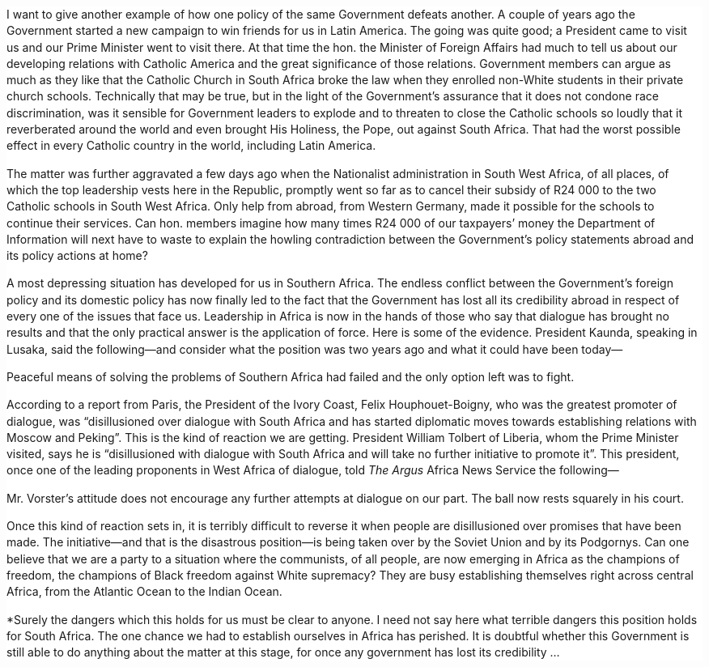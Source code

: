 <p>I want to give another example of how one policy of the same Government defeats another. A couple of years ago the Government started a new campaign to win friends <span class="col_1241-1242" refersTo="page_0638"/>for us in Latin America. The going was quite good; a President came to visit us and our Prime Minister went to visit there. At that time the hon. the Minister of Foreign Affairs had much to tell us about our developing relations with Catholic America and the great significance of those relations. Government members can argue as much as they like that the Catholic Church in South Africa broke the law when they enrolled non-White students in their private church schools. Technically that may be true, but in the light of the Government&#x2019;s assurance that it does not condone race discrimination, was it sensible for Government leaders to explode and to threaten to close the Catholic schools so loudly that it reverberated around the world and even brought His Holiness, the Pope, out against South Africa. That had the worst possible effect in every Catholic country in the world, including Latin America.</p>

<p>The matter was further aggravated a few days ago when the Nationalist administration in South West Africa, of all places, of which the top leadership vests here in the Republic, promptly went so far as to cancel their subsidy of R24 000 to the two Catholic schools in South West Africa. Only help from abroad, from Western Germany, made it possible for the schools to continue their services. Can hon. members imagine how many times R24 000 of our taxpayers&#x2019; money the Department of Information will next have to waste to explain the howling contradiction between the Government&#x2019;s policy statements abroad and its policy actions at home&#x003F;</p>

<p>A most depressing situation has developed for us in Southern Africa. The endless conflict between the Government&#x2019;s foreign policy and its domestic policy has now finally led to the fact that the Government has lost all its credibility abroad in respect of every one of the issues that face us. Leadership in Africa is now in the hands of those who say that dialogue has brought no results and that the only practical answer is the application of force. Here is some of the evidence. President Kaunda, speaking in Lusaka, said the following&#x2014;and consider what the position was two years ago and what it could have been today&#x2014;</p>

<block name="quote">Peaceful means of solving the problems of Southern Africa had failed and the only option left was to fight.</block>

<p>According to a report from Paris, the President of the Ivory Coast, Felix Houphouet-Boigny, who was the greatest promoter of dialogue, was &#x201C;disillusioned over dialogue with South Africa and has started diplomatic moves towards establishing relations with Moscow and Peking&#x201D;. This is the kind of reaction we are getting. President William Tolbert of Liberia, whom the Prime Minister visited, says he is &#x201C;disillusioned with dialogue with South Africa and will take no further initiative to promote it&#x201D;. This president, once one of the leading proponents in West Africa of dialogue, told <i>The Argus</i> Africa News Service the following&#x2014;</p>

<block name="quote">Mr. Vorster&#x2019;s attitude does not encourage any further attempts at dialogue on our part. The ball now rests squarely in his court.</block>

<p>Once this kind of reaction sets in, it is terribly difficult to reverse it when people are disillusioned over promises that have been made. The initiative&#x2014;and that is the disastrous position&#x2014;is being taken over by the Soviet Union and by its Podgornys. Can one believe that we are a party to a situation where the communists, of all people, are now emerging in Africa as the champions of freedom, the champions of Black freedom against White supremacy&#x003F; They are busy establishing themselves right across central Africa, from the Atlantic Ocean to the Indian Ocean.</p>

<p>*Surely the dangers which this holds for us must be clear to anyone. I need not say here what terrible dangers this position holds for South Africa. The one chance we had to establish ourselves in Africa has perished. It is doubtful whether this Government is still able to do anything about the matter at this stage, for once any government has lost its credibility &#x2026;</p>
